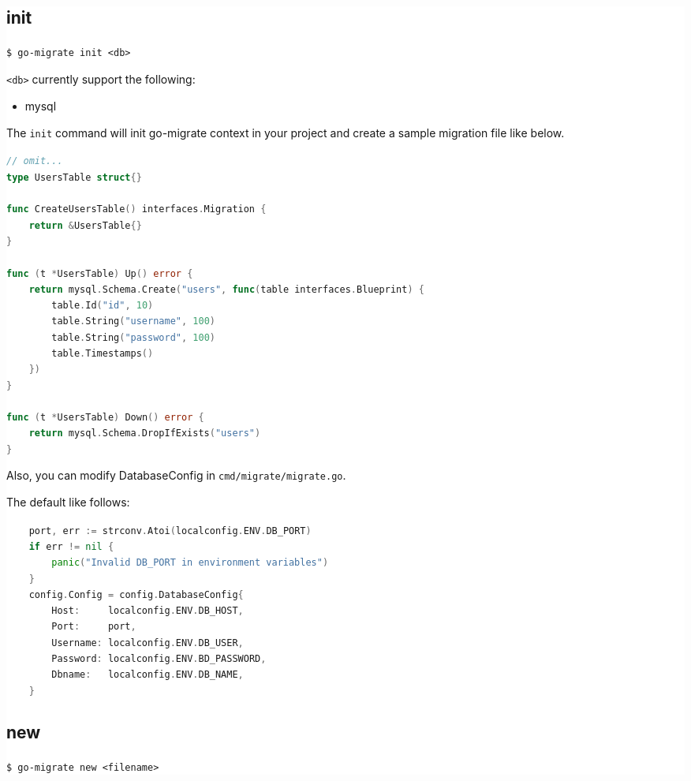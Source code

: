 
## init
```
$ go-migrate init <db>
```

`<db>` currently support the following:
* mysql

The `init` command will init go-migrate context in your project and create a sample migration file like below.
```go
// omit...
type UsersTable struct{}

func CreateUsersTable() interfaces.Migration {
	return &UsersTable{}
}

func (t *UsersTable) Up() error {
	return mysql.Schema.Create("users", func(table interfaces.Blueprint) {
		table.Id("id", 10)
		table.String("username", 100)
		table.String("password", 100)
		table.Timestamps()
	})
}

func (t *UsersTable) Down() error {
	return mysql.Schema.DropIfExists("users")
}
```

Also, you can modify DatabaseConfig in `cmd/migrate/migrate.go`.

The default like follows:
```go
    port, err := strconv.Atoi(localconfig.ENV.DB_PORT)
	if err != nil {
		panic("Invalid DB_PORT in environment variables")
	}
	config.Config = config.DatabaseConfig{
		Host:     localconfig.ENV.DB_HOST,
		Port:     port,
		Username: localconfig.ENV.DB_USER,
		Password: localconfig.ENV.BD_PASSWORD,
		Dbname:   localconfig.ENV.DB_NAME,
	}
```


## new
```
$ go-migrate new <filename>
```
